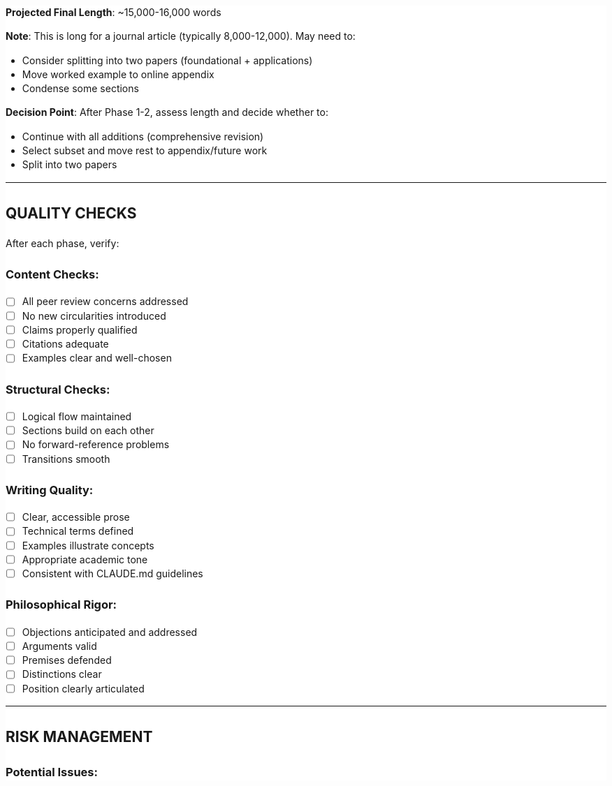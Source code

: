 **Projected Final Length**: ~15,000-16,000 words

**Note**: This is long for a journal article (typically 8,000-12,000). May need to:
- Consider splitting into two papers (foundational + applications)
- Move worked example to online appendix
- Condense some sections

**Decision Point**: After Phase 1-2, assess length and decide whether to:
- Continue with all additions (comprehensive revision)
- Select subset and move rest to appendix/future work
- Split into two papers

---

## QUALITY CHECKS

After each phase, verify:

### Content Checks:
- [ ] All peer review concerns addressed
- [ ] No new circularities introduced
- [ ] Claims properly qualified
- [ ] Citations adequate
- [ ] Examples clear and well-chosen

### Structural Checks:
- [ ] Logical flow maintained
- [ ] Sections build on each other
- [ ] No forward-reference problems
- [ ] Transitions smooth

### Writing Quality:
- [ ] Clear, accessible prose
- [ ] Technical terms defined
- [ ] Examples illustrate concepts
- [ ] Appropriate academic tone
- [ ] Consistent with CLAUDE.md guidelines

### Philosophical Rigor:
- [ ] Objections anticipated and addressed
- [ ] Arguments valid
- [ ] Premises defended
- [ ] Distinctions clear
- [ ] Position clearly articulated

---

## RISK MANAGEMENT

### Potential Issues:
